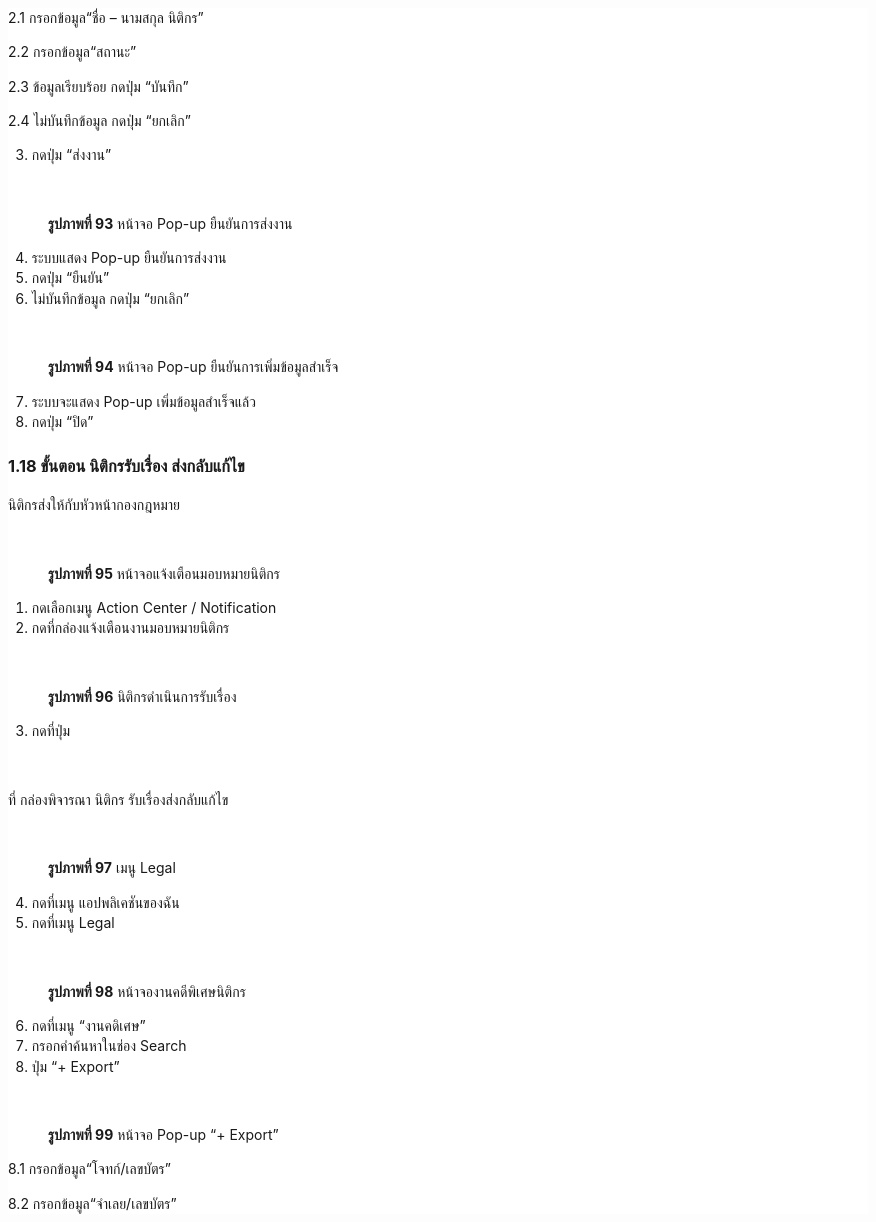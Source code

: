 2.1 กรอกข้อมูล“ชื่อ – นามสกุล นิติกร”

2.2 กรอกข้อมูล“สถานะ”

2.3 ข้อมูลเรียบร้อย กดปุ่ม “บันทึก”

2.4 ไม่บันทึกข้อมูล กดปุ่ม “ยกเลิก”

3. กดปุ่ม “ส่งงาน”

<figure><img src="../.gitbook/assets/93-1.17.PNG" alt="" width="563"><figcaption><p><strong>รูปภาพที่ 93</strong> หน้าจอ Pop-up ยืนยันการส่งงาน</p></figcaption></figure>

4. ระบบแสดง Pop-up ยืนยันการส่งงาน
5. กดปุ่ม “ยืนยัน”
6. ไม่บันทึกข้อมูล กดปุ่ม “ยกเลิก”

<figure><img src="../.gitbook/assets/94-1.17.PNG" alt="" width="563"><figcaption><p><strong>รูปภาพที่ 94</strong> หน้าจอ Pop-up ยืนยันการเพิ่มข้อมูลสำเร็จ</p></figcaption></figure>

7. ระบบจะแสดง Pop-up เพิ่มข้อมูลสำเร็จแล้ว
8. กดปุ่ม “ปิด”

### 1.18 ขั้นตอน นิติกรรับเรื่อง ส่งกลับแก้ไข <a href="#toc163137564" id="toc163137564"></a>

นิติกรส่งให้กับหัวหน้ากองกฎหมาย

<figure><img src="../.gitbook/assets/95-1.18.PNG" alt="" width="563"><figcaption><p><strong>รูปภาพที่ 95</strong> หน้าจอแจ้งเตือนมอบหมายนิติกร</p></figcaption></figure>

1. กดเลือกเมนู Action Center / Notification
2. กดที่กล่องแจ้งเตือนงานมอบหมายนิติกร

<figure><img src="../.gitbook/assets/96-1.18.PNG" alt="" width="563"><figcaption><p><strong>รูปภาพที่ 96</strong> นิติกรดำเนินการรับเรื่อง</p></figcaption></figure>

3. กดที่ปุ่ม

<figure><img src="../.gitbook/assets/Icon open (2).PNG" alt=""><figcaption></figcaption></figure>

ที่ กล่องพิจารณา นิติกร รับเรื่องส่งกลับแก้ไข

<figure><img src="../.gitbook/assets/97-1.18.PNG" alt="" width="563"><figcaption><p><strong>รูปภาพที่ 97</strong> เมนู Legal</p></figcaption></figure>

4. กดที่เมนู แอปพลิเคชันของฉัน
5. กดที่เมนู Legal

<figure><img src="../.gitbook/assets/98-1.18.PNG" alt="" width="563"><figcaption><p><strong>รูปภาพที่ 98</strong> หน้าจองานคดีพิเศษนิติกร</p></figcaption></figure>

6. กดที่เมนู “งานคดิเศษ”
7. กรอกคำค้นหาในช่อง Search
8. ปุ่ม “+ Export”

<figure><img src="../.gitbook/assets/99-1.18.PNG" alt="" width="563"><figcaption><p><strong>รูปภาพที่ 99</strong> หน้าจอ Pop-up “+ Export”</p></figcaption></figure>

8.1 กรอกข้อมูล“โจทก์/เลขบัตร”

8.2 กรอกข้อมูล“จำเลย/เลขบัตร”
